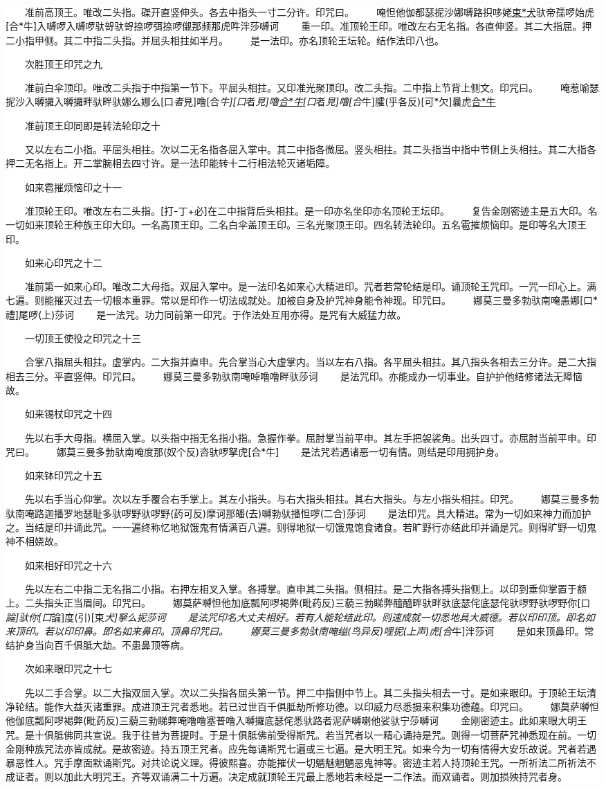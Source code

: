 　　准前高顶王。唯改二头指。磔开直竖伸头。各去中指头一寸二分许。印咒曰。
　　唵怛他伽都瑟抳沙娜嚩路抧哆姥[束*犬](卢骨反)驮帝孺啰始虎[合*牛]入嚩啰入嚩啰驮哿驮哿捺啰弭捺啰儭那频那虎吽泮莎嚩诃
　　重一印。准顶轮王印。唯改左右无名指。各直伸竖。其二大指屈。押二小指甲侧。其二中指二头指。并屈头相拄如半月。
　　是一法印。亦名顶轮王坛轮。结作法印八也。

　　次胜顶王印咒之九

　　准前白伞顶印。唯改二头指于中指第一节下。平屈头相拄。又印准光聚顶印。改二头指。二中指上节背上侧文。印咒曰。
　　唵惹喻瑟抳沙入嚩攞入嚩攞畔驮畔驮娜么娜么[口*者*見]噜[合*牛][口*者*見]噜[合*牛](三合)[口*者*見]噜[合*牛]臛(乎各反)[可*欠]曩虎[合*牛](二合)

　　准前顶王印同即是转法轮印之十

　　又以左右二小指。平屈头相拄。次以二无名指各屈入掌中。其二中指各微屈。竖头相拄。其二头指当中指中节侧上头相拄。其二大指各押二无名指上。开二掌腕相去四寸许。是一法印能转十二行相法轮灭诸垢障。

　　如来雹摧烦恼印之十一

　　准顶轮王印。唯改左右二头指。[打-丁+必]在二中指背后头相拄。是一印亦名坐印亦名顶轮王坛印。
　　复告金刚密迹主是五大印。名一切如来顶轮王种族王印大印。一名高顶王印。二名白伞盖顶王印。三名光聚顶王印。四名转法轮印。五名雹摧烦恼印。是印等名大顶王印。

　　如来心印咒之十二

　　准前第一如来心印。唯改二大母指。双屈入掌中。是一法印名如来心大精进印。咒者若常轮结是印。诵顶轮王咒印。一咒一印心上。满七遍。则能摧灭过去一切根本重罪。常以是印作一切法成就处。加被自身及护咒神身能令神现。印咒曰。
　　娜莫三曼多勃驮南唵愚娜[口*禮]尾啰(上)莎诃
　　是一法咒。功力同前第一印咒。于作法处互用亦得。是咒有大威猛力故。

　　一切顶王使役之印咒之十三

　　合掌八指屈头相拄。虚掌内。二大指并直申。先合掌当心大虚掌内。当以左右八指。各平屈头相拄。其八指头各相去三分许。是二大指相去三分。平直竖伸。印咒曰。
　　娜莫三曼多勃驮南唵啅噜噜畔驮莎诃
　　是法咒印。亦能成办一切事业。自护护他结修诸法无障恼故。

　　如来锡杖印咒之十四

　　先以右手大母指。横屈入掌。以头指中指无名指小指。急握作拳。屈肘掌当前平申。其左手把袈裟角。出头四寸。亦屈肘当前平申。印咒曰。
　　娜莫三曼多勃驮南唵度那(奴个反)咨驮啰拏虎[合*牛]
　　是法咒若遇诸恶一切有情。则结是印用拥护身。

　　如来钵印咒之十五

　　先以右手当心仰掌。次以左手覆合右手掌上。其左小指头。与右大指头相拄。其右大指头。与左小指头相拄。印咒。
　　娜莫三曼多勃驮南唵路迦播罗地瑟耻多驮啰野驮啰野(药可反)摩诃那皤(去)嚩勃驮播怛啰(二合)莎诃
　　是法印咒。具大精进。常为一切如来神力而加护之。当结是印并诵此咒。一一遍终称忆地狱饿鬼有情满百八遍。则得地狱一切饿鬼饱食诸食。若旷野行亦结此印并诵是咒。则得旷野一切鬼神不相娆故。

　　如来相好印咒之十六

　　先以左右二中指二无名指二小指。右押左相叉入掌。各搏掌。直申其二头指。侧相拄。是二大指各搏头指侧上。以印到垂仰掌置于额上。二头指头正当眉间。印咒曰。
　　娜莫萨嚩怛他加底瓢阿啰褐弊(毗药反)三藐三勃睇弊醯醯畔驮畔驮底瑟侘底瑟侘驮啰野驮啰野你[口*論]驮你[口*論]度(引)[束*犬]拏么抳莎诃
　　是法咒印名大丈夫相好。若有人能轮结此印。则速成就一切悉地具大威德。若以印印顶。即名如来顶印。若以印印鼻。即名如来鼻印。顶鼻印咒曰。
　　娜莫三曼多勃驮南唵缢(鸟异反)哩抳(上声)虎[合*牛]泮莎诃
　　是如来顶鼻印。常结护身当向百千俱胝大劫。不患鼻顶等病。

　　次如来眼印咒之十七

　　先以二手合掌。以二大指双屈入掌。次以二头指各屈头第一节。押二中指侧中节上。其二头指头相去一寸。是如来眼印。于顶轮王坛清净轮结。能作大益灭诸重罪。成进顶王咒者悉地。若已过世百千俱胝劫所修功德。以印威力尽悉摄来积集功德蕴。印咒曰。
　　娜莫萨嚩怛他伽底瓢阿啰褐弊(毗药反)三藐三勃睇弊唵噜噜塞普噜入嚩攞底瑟侘悉驮路者泥萨嚩喇他娑驮宁莎嚩诃
　　金刚密迹主。此如来眼大明王咒。是十俱胝佛同共宣说。我于往昔为菩提时。于是十俱胝佛前受得斯咒。若当咒者以一精心诵持是咒。则得一切菩萨咒神悉现在前。一切金刚种族咒法亦皆成就。是故密迹。持五顶王咒者。应先每诵斯咒七遍或三七遍。是大明王咒。如来今为一切有情得大安乐故说。咒者若遇暴恶性人。咒手摩面默诵斯咒。对共论说义理。得彼熙喜。亦能摧伏一切魑魅魍魉恶鬼神等。密迹主若人持顶轮王咒。一所祈法二所祈法不成证者。则以加此大明咒王。齐等双诵满二十万遍。决定成就顶轮王咒最上悉地若未经是一二作法。而双诵者。则加损殃持咒者身。
